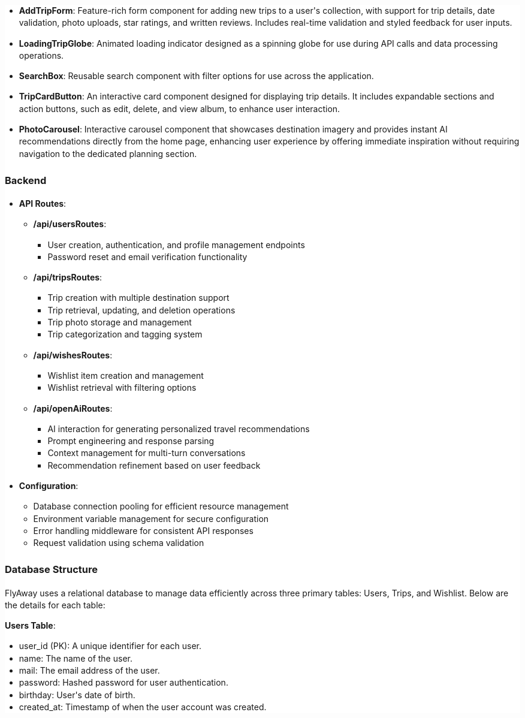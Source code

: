   - **AddTripForm**: Feature-rich form component for adding new trips to a user's collection, with support for trip details, date validation, photo uploads, star ratings, and written reviews. Includes real-time validation and styled feedback for user inputs.

  - **LoadingTripGlobe**: Animated loading indicator designed as a spinning globe for use during API calls and data processing operations.

  - **SearchBox**: Reusable search component with filter options for use across the application.

  - **TripCardButton**: An interactive card component designed for displaying trip details. It includes expandable sections and action buttons, such as edit, delete, and view album, to enhance user interaction.

  - **PhotoCarousel**: Interactive carousel component that showcases destination imagery and provides instant AI recommendations directly from the home page, enhancing user experience by offering immediate inspiration without requiring navigation to the dedicated planning section. 

### Backend

- **API Routes**:

  - **/api/usersRoutes**:

    - User creation, authentication, and profile management endpoints
    - Password reset and email verification functionality

  - **/api/tripsRoutes**:

    - Trip creation with multiple destination support
    - Trip retrieval, updating, and deletion operations
    - Trip photo storage and management
    - Trip categorization and tagging system

  - **/api/wishesRoutes**:

    - Wishlist item creation and management
    - Wishlist retrieval with filtering options

  - **/api/openAiRoutes**:
    - AI interaction for generating personalized travel recommendations
    - Prompt engineering and response parsing
    - Context management for multi-turn conversations
    - Recommendation refinement based on user feedback

- **Configuration**:
  - Database connection pooling for efficient resource management
  - Environment variable management for secure configuration
  - Error handling middleware for consistent API responses
  - Request validation using schema validation

### Database Structure

FlyAway uses a relational database to manage data efficiently across three primary tables: Users, Trips, and Wishlist. Below are the details for each table:

**Users Table**:
  - user_id (PK): A unique identifier for each user.
  - name: The name of the user.
  - mail: The email address of the user.
  - password: Hashed password for user authentication.
  - birthday: User's date of birth.
  - created_at: Timestamp of when the user account was created.
